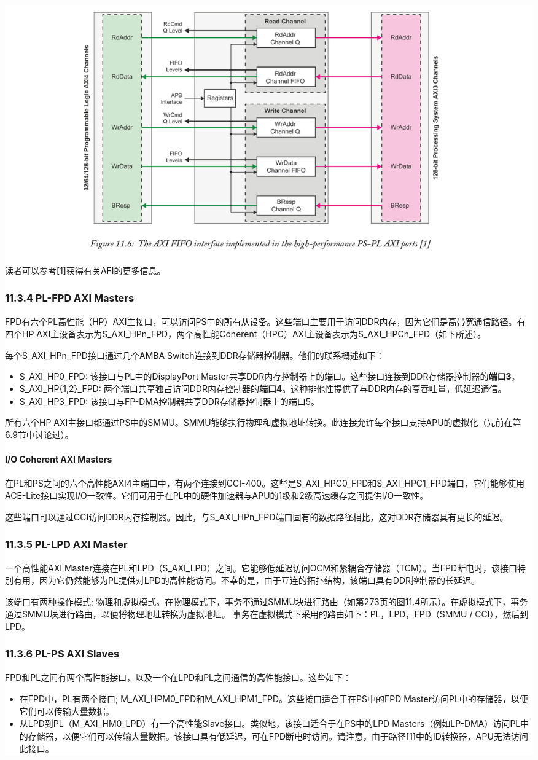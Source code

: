![](../images/11-6.png)

读者可以参考[1]获得有关AFI的更多信息。

### 11.3.4  PL-FPD AXI Masters
FPD有六个PL高性能（HP）AXI主接口，可以访问PS中的所有从设备。这些端口主要用于访问DDR内存，因为它们是高带宽通信路径。有四个HP AXI主设备表示为S_AXI_HPn_FPD，两个高性能Coherent（HPC）AXI主设备表示为S_AXI_HPCn_FPD（如下所述）。

每个S_AXI_HPn_FPD接口通过几个AMBA Switch连接到DDR存储器控制器。他们的联系概述如下：
- S_AXI_HP0_FPD: 该接口与PL中的DisplayPort Master共享DDR内存控制器上的端口。这些接口连接到DDR存储器控制器的**端口3**。
- S_AXI_HP{1,2}_FPD: 两个端口共享独占访问DDR内存控制器的**端口4**。这种排他性提供了与DDR内存的高吞吐量，低延迟通信。
- S_AXI_HP3_FPD: 该接口与FP-DMA控制器共享DDR存储器控制器上的端口5。

所有六个HP AXI主接口都通过PS中的SMMU。SMMU能够执行物理和虚拟地址转换。此连接允许每个接口支持APU的虚拟化（先前在第6.9节中讨论过）。

#### I/O Coherent AXI Masters
在PL和PS之间的六个高性能AXI4主端口中，有两个连接到CCI-400。这些是S_AXI_HPC0_FPD和S_AXI_HPC1_FPD端口，它们能够使用ACE-Lite接口实现I/O一致性。它们可用于在PL中的硬件加速器与APU的1级和2级高速缓存之间提供I/O一致性。

这些端口可以通过CCI访问DDR内存控制器。因此，与S_AXI_HPn_FPD端口固有的数据路径相比，这对DDR存储器具有更长的延迟。
### 11.3.5  PL-LPD AXI Master
一个高性能AXI Master连接在PL和LPD（S_AXI_LPD）之间。它能够低延迟访问OCM和紧耦合存储器（TCM）。当FPD断电时，该接口特别有用，因为它仍然能够为PL提供对LPD的高性能访问。不幸的是，由于互连的拓扑结构，该端口具有DDR控制器的长延迟。

该端口有两种操作模式; 物理和虚拟模式。在物理模式下，事务不通过SMMU块进行路由（如第273页的图11.4所示）。在虚拟模式下，事务通过SMMU块进行路由，以便将物理地址转换为虚拟地址。
事务在虚拟模式下采用的路由如下：PL，LPD，FPD（SMMU / CCI），然后到LPD。
### 11.3.6  PL-PS AXI Slaves
FPD和PL之间有两个高性能接口，以及一个在LPD和PL之间通信的高性能接口。这些如下：
- 在FPD中，PL有两个接口; M_AXI_HPM0_FPD和M_AXI_HPM1_FPD。这些接口适合于在PS中的FPD Master访问PL中的存储器，以便它们可以传输大量数据。
- 从LPD到PL（M_AXI_HM0_LPD）有一个高性能Slave接口。类似地，该接口适合于在PS中的LPD Masters（例如LP-DMA）访问PL中的存储器，以便它们可以传输大量数据。该接口具有低延迟，可在FPD断电时访问。请注意，由于路径[1]中的ID转换器，APU无法访问此接口。
